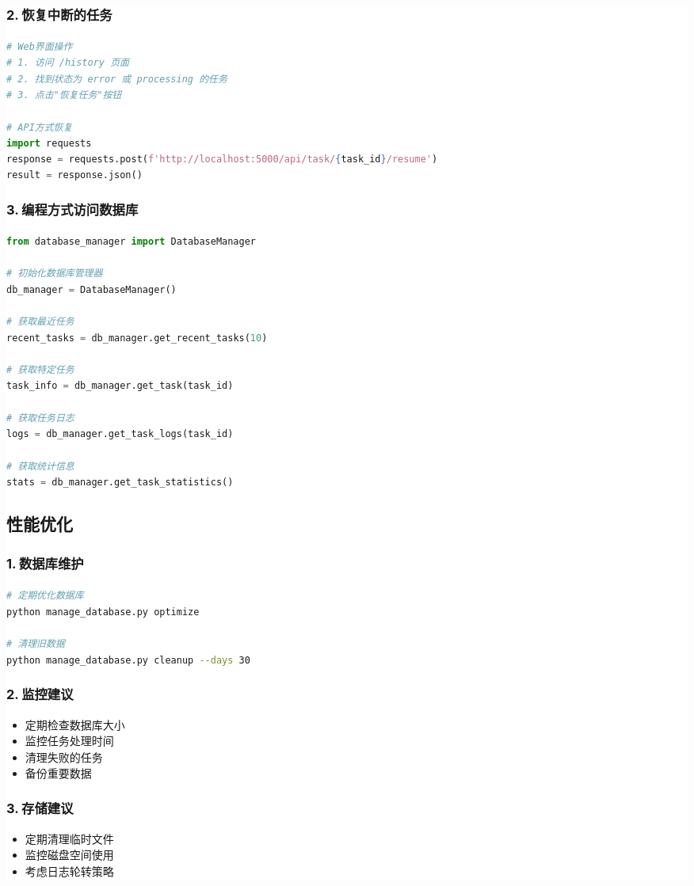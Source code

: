 ### 2. 恢复中断的任务
```python
# Web界面操作
# 1. 访问 /history 页面
# 2. 找到状态为 error 或 processing 的任务
# 3. 点击"恢复任务"按钮

# API方式恢复
import requests
response = requests.post(f'http://localhost:5000/api/task/{task_id}/resume')
result = response.json()
```

### 3. 编程方式访问数据库
```python
from database_manager import DatabaseManager

# 初始化数据库管理器
db_manager = DatabaseManager()

# 获取最近任务
recent_tasks = db_manager.get_recent_tasks(10)

# 获取特定任务
task_info = db_manager.get_task(task_id)

# 获取任务日志
logs = db_manager.get_task_logs(task_id)

# 获取统计信息
stats = db_manager.get_task_statistics()
```

## 性能优化

### 1. 数据库维护
```bash
# 定期优化数据库
python manage_database.py optimize

# 清理旧数据
python manage_database.py cleanup --days 30
```

### 2. 监控建议
- 定期检查数据库大小
- 监控任务处理时间
- 清理失败的任务
- 备份重要数据

### 3. 存储建议
- 定期清理临时文件
- 监控磁盘空间使用
- 考虑日志轮转策略
